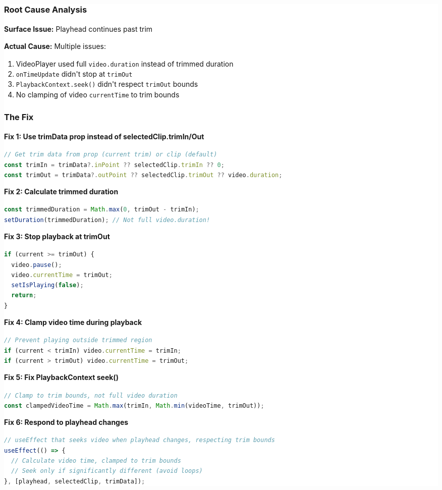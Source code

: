 ### Root Cause Analysis

**Surface Issue:**
Playhead continues past trim

**Actual Cause:**
Multiple issues:
1. VideoPlayer used full `video.duration` instead of trimmed duration
2. `onTimeUpdate` didn't stop at `trimOut`
3. `PlaybackContext.seek()` didn't respect `trimOut` bounds
4. No clamping of video `currentTime` to trim bounds

### The Fix

**Fix 1: Use trimData prop instead of selectedClip.trimIn/Out**
```javascript
// Get trim data from prop (current trim) or clip (default)
const trimIn = trimData?.inPoint ?? selectedClip.trimIn ?? 0;
const trimOut = trimData?.outPoint ?? selectedClip.trimOut ?? video.duration;
```

**Fix 2: Calculate trimmed duration**
```javascript
const trimmedDuration = Math.max(0, trimOut - trimIn);
setDuration(trimmedDuration); // Not full video.duration!
```

**Fix 3: Stop playback at trimOut**
```javascript
if (current >= trimOut) {
  video.pause();
  video.currentTime = trimOut;
  setIsPlaying(false);
  return;
}
```

**Fix 4: Clamp video time during playback**
```javascript
// Prevent playing outside trimmed region
if (current < trimIn) video.currentTime = trimIn;
if (current > trimOut) video.currentTime = trimOut;
```

**Fix 5: Fix PlaybackContext seek()**
```javascript
// Clamp to trim bounds, not full video duration
const clampedVideoTime = Math.max(trimIn, Math.min(videoTime, trimOut));
```

**Fix 6: Respond to playhead changes**
```javascript
// useEffect that seeks video when playhead changes, respecting trim bounds
useEffect(() => {
  // Calculate video time, clamped to trim bounds
  // Seek only if significantly different (avoid loops)
}, [playhead, selectedClip, trimData]);
```

